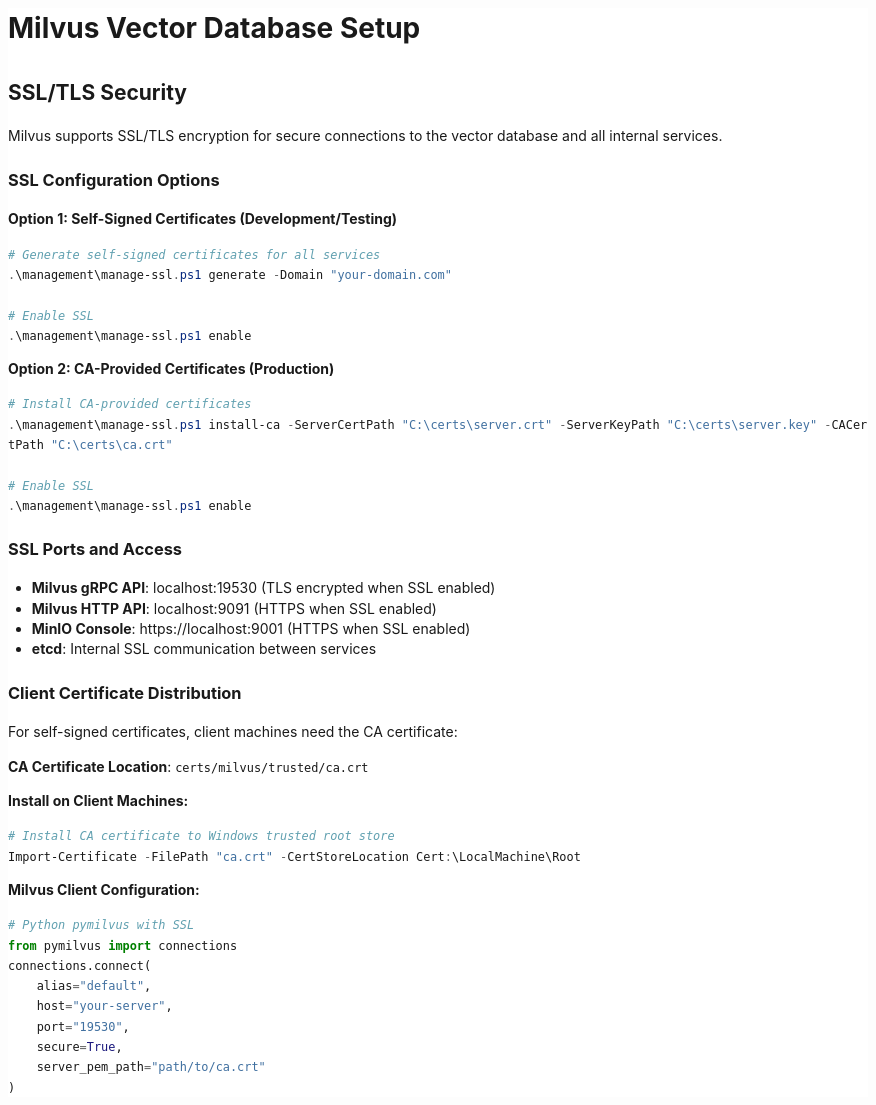 # Milvus Vector Database Setup

## SSL/TLS Security

Milvus supports SSL/TLS encryption for secure connections to the vector database and all internal services.

### **SSL Configuration Options**

**Option 1: Self-Signed Certificates (Development/Testing)**
```powershell
# Generate self-signed certificates for all services
.\management\manage-ssl.ps1 generate -Domain "your-domain.com"

# Enable SSL
.\management\manage-ssl.ps1 enable
```

**Option 2: CA-Provided Certificates (Production)**
```powershell
# Install CA-provided certificates
.\management\manage-ssl.ps1 install-ca -ServerCertPath "C:\certs\server.crt" -ServerKeyPath "C:\certs\server.key" -CACertPath "C:\certs\ca.crt"

# Enable SSL
.\management\manage-ssl.ps1 enable
```

### **SSL Ports and Access**
- **Milvus gRPC API**: localhost:19530 (TLS encrypted when SSL enabled)
- **Milvus HTTP API**: localhost:9091 (HTTPS when SSL enabled)
- **MinIO Console**: https://localhost:9001 (HTTPS when SSL enabled)
- **etcd**: Internal SSL communication between services

### **Client Certificate Distribution**
For self-signed certificates, client machines need the CA certificate:

**CA Certificate Location**: `certs/milvus/trusted/ca.crt`

**Install on Client Machines:**
```powershell
# Install CA certificate to Windows trusted root store
Import-Certificate -FilePath "ca.crt" -CertStoreLocation Cert:\LocalMachine\Root
```

**Milvus Client Configuration:**
```python
# Python pymilvus with SSL
from pymilvus import connections
connections.connect(
    alias="default",
    host="your-server",
    port="19530",
    secure=True,
    server_pem_path="path/to/ca.crt"
)
```
